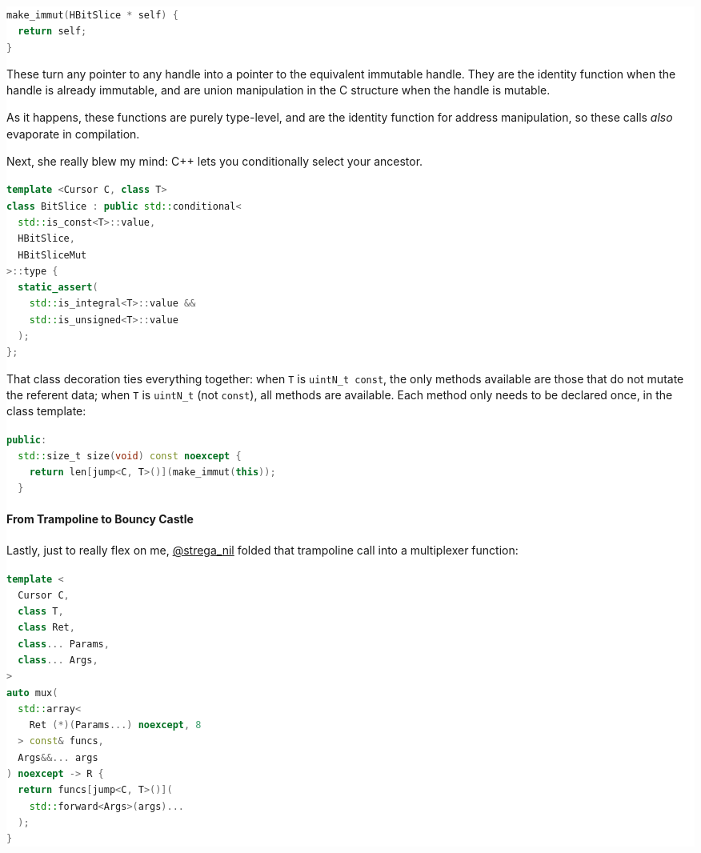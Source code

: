 ```cpp
make_immut(HBitSlice * self) {
  return self;
}
```

These turn any pointer to any handle into a pointer to the equivalent immutable
handle. They are the identity function when the handle is already immutable, and
are union manipulation in the C structure when the handle is mutable.

As it happens, these functions are purely type-level, and are the identity
function for address manipulation, so these calls *also* evaporate in
compilation.

Next, she really blew my mind: C++ lets you conditionally select your ancestor.

```cpp
template <Cursor C, class T>
class BitSlice : public std::conditional<
  std::is_const<T>::value,
  HBitSlice,
  HBitSliceMut
>::type {
  static_assert(
    std::is_integral<T>::value &&
    std::is_unsigned<T>::value
  );
};
```

That class decoration ties everything together: when `T` is `uintN_t const`, the
only methods available are those that do not mutate the referent data; when `T`
is `uintN_t` (not `const`), all methods are available. Each method only needs to
be declared once, in the class template:

```cpp
public:
  std::size_t size(void) const noexcept {
    return len[jump<C, T>()](make_immut(this));
  }
```

#### From Trampoline to Bouncy Castle

Lastly, just to really flex on me, [@strega_nil] folded that trampoline call into
a multiplexer function:

```cpp
template <
  Cursor C,
  class T,
  class Ret,
  class... Params,
  class... Args,
>
auto mux(
  std::array<
    Ret (*)(Params...) noexcept, 8
  > const& funcs,
  Args&&... args
) noexcept -> R {
  return funcs[jump<C, T>()](
    std::forward<Args>(args)...
  );
}
```


[@strega_nil]: https://twitter.com/strega_nil
[`bitvec`]: /crates/bitvec
[build-rs]: https://github.com/myrrlyn/bitvec/blob/feature/ffi/rust/build.rs
[slice-rs]: https://github.com/myrrlyn/bitvec/blob/feature/ffi/rust/src/ffi/slice.rs
[slice-h]: https://github.com/myrrlyn/bitvec/blob/feature/ffi/c/bitvec/slice.h
[slice-hpp]: https://github.com/myrrlyn/bitvec/blob/feature/ffi/c/bitvec/slice.hpp
[unwind]: https://doc.rust-lang.org/reference/items/functions.html#extern-functions